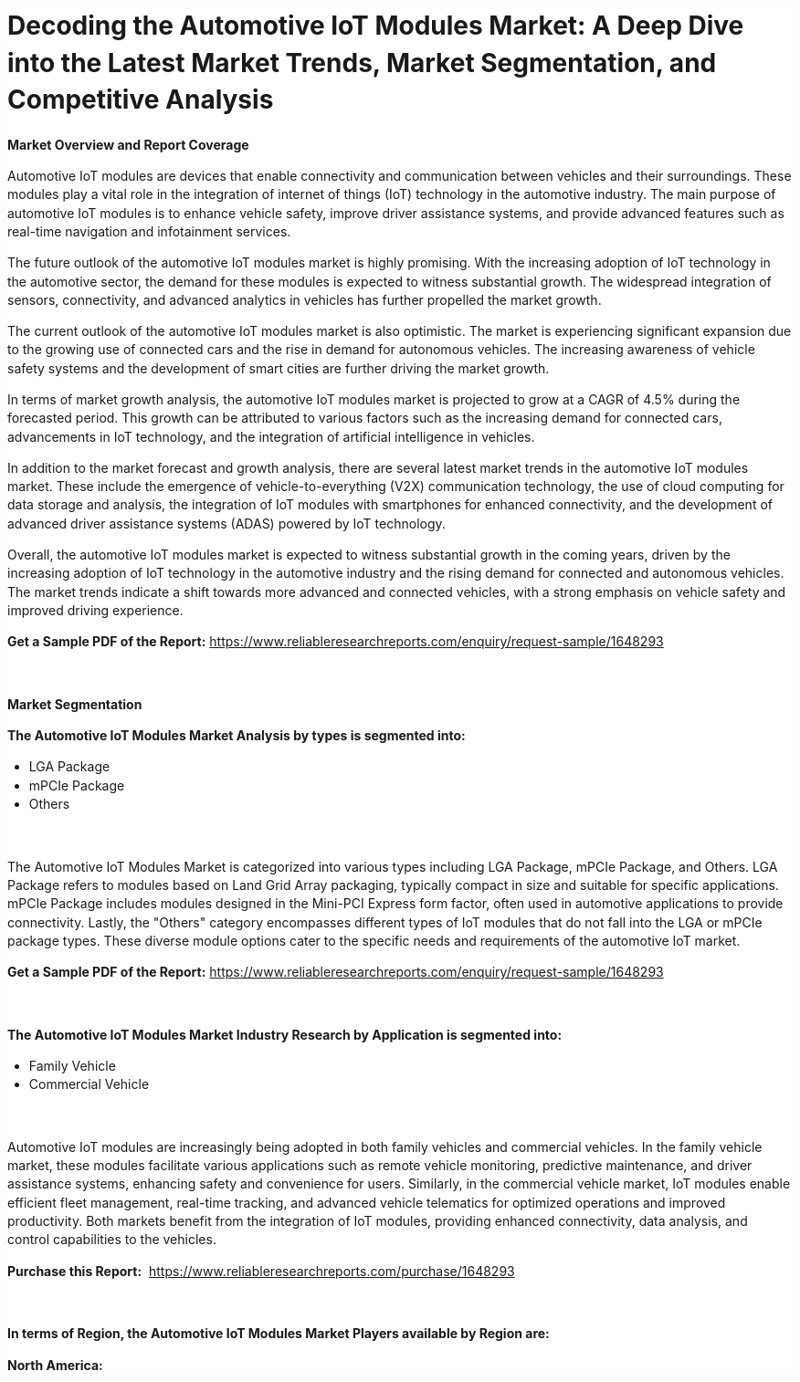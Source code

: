 <p><h1>Decoding the Automotive IoT Modules Market: A Deep Dive into the Latest Market Trends, Market Segmentation, and Competitive Analysis</h1></p><p><strong>Market Overview and Report Coverage</strong></p>
<p><p>Automotive IoT modules are devices that enable connectivity and communication between vehicles and their surroundings. These modules play a vital role in the integration of internet of things (IoT) technology in the automotive industry. The main purpose of automotive IoT modules is to enhance vehicle safety, improve driver assistance systems, and provide advanced features such as real-time navigation and infotainment services.</p><p>The future outlook of the automotive IoT modules market is highly promising. With the increasing adoption of IoT technology in the automotive sector, the demand for these modules is expected to witness substantial growth. The widespread integration of sensors, connectivity, and advanced analytics in vehicles has further propelled the market growth.</p><p>The current outlook of the automotive IoT modules market is also optimistic. The market is experiencing significant expansion due to the growing use of connected cars and the rise in demand for autonomous vehicles. The increasing awareness of vehicle safety systems and the development of smart cities are further driving the market growth.</p><p>In terms of market growth analysis, the automotive IoT modules market is projected to grow at a CAGR of 4.5% during the forecasted period. This growth can be attributed to various factors such as the increasing demand for connected cars, advancements in IoT technology, and the integration of artificial intelligence in vehicles.</p><p>In addition to the market forecast and growth analysis, there are several latest market trends in the automotive IoT modules market. These include the emergence of vehicle-to-everything (V2X) communication technology, the use of cloud computing for data storage and analysis, the integration of IoT modules with smartphones for enhanced connectivity, and the development of advanced driver assistance systems (ADAS) powered by IoT technology.</p><p>Overall, the automotive IoT modules market is expected to witness substantial growth in the coming years, driven by the increasing adoption of IoT technology in the automotive industry and the rising demand for connected and autonomous vehicles. The market trends indicate a shift towards more advanced and connected vehicles, with a strong emphasis on vehicle safety and improved driving experience.</p></p>
<p><strong>Get a Sample PDF of the Report:</strong> <a href="https://www.reliableresearchreports.com/enquiry/request-sample/1648293">https://www.reliableresearchreports.com/enquiry/request-sample/1648293</a></p>
<p>&nbsp;</p>
<p><strong>Market Segmentation</strong></p>
<p><strong>The Automotive IoT Modules Market Analysis by types is segmented into:</strong></p>
<p><ul><li>LGA Package</li><li>mPCIe Package</li><li>Others</li></ul></p>
<p>&nbsp;</p>
<p><p>The Automotive IoT Modules Market is categorized into various types including LGA Package, mPCIe Package, and Others. LGA Package refers to modules based on Land Grid Array packaging, typically compact in size and suitable for specific applications. mPCIe Package includes modules designed in the Mini-PCI Express form factor, often used in automotive applications to provide connectivity. Lastly, the "Others" category encompasses different types of IoT modules that do not fall into the LGA or mPCIe package types. These diverse module options cater to the specific needs and requirements of the automotive IoT market.</p></p>
<p><strong>Get a Sample PDF of the Report:</strong>&nbsp;<a href="https://www.reliableresearchreports.com/enquiry/request-sample/1648293">https://www.reliableresearchreports.com/enquiry/request-sample/1648293</a></p>
<p>&nbsp;</p>
<p><strong>The Automotive IoT Modules Market Industry Research by Application is segmented into:</strong></p>
<p><ul><li>Family Vehicle</li><li>Commercial Vehicle</li></ul></p>
<p>&nbsp;</p>
<p><p>Automotive IoT modules are increasingly being adopted in both family vehicles and commercial vehicles. In the family vehicle market, these modules facilitate various applications such as remote vehicle monitoring, predictive maintenance, and driver assistance systems, enhancing safety and convenience for users. Similarly, in the commercial vehicle market, IoT modules enable efficient fleet management, real-time tracking, and advanced vehicle telematics for optimized operations and improved productivity. Both markets benefit from the integration of IoT modules, providing enhanced connectivity, data analysis, and control capabilities to the vehicles.</p></p>
<p><strong>Purchase this Report:</strong>&nbsp; <a href="https://www.reliableresearchreports.com/purchase/1648293">https://www.reliableresearchreports.com/purchase/1648293</a></p>
<p>&nbsp;</p>
<p><strong>In terms of Region, the Automotive IoT Modules Market Players available by Region are:</strong></p>
<p>
    <p> <strong> North America: </strong>
